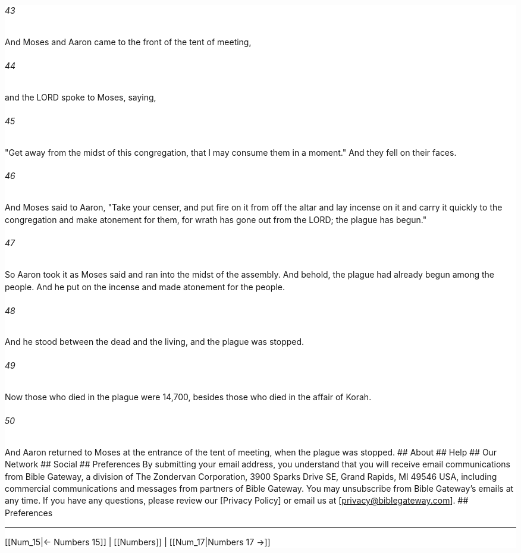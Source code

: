 ###### 43 
And Moses and Aaron came to the front of the tent of meeting, 

###### 44 
and the LORD spoke to Moses, saying, 

###### 45 
"Get away from the midst of this congregation, that I may consume them in a moment." And they fell on their faces. 

###### 46 
And Moses said to Aaron, "Take your censer, and put fire on it from off the altar and lay incense on it and carry it quickly to the congregation and make atonement for them, for wrath has gone out from the LORD; the plague has begun." 

###### 47 
So Aaron took it as Moses said and ran into the midst of the assembly. And behold, the plague had already begun among the people. And he put on the incense and made atonement for the people. 

###### 48 
And he stood between the dead and the living, and the plague was stopped. 

###### 49 
Now those who died in the plague were 14,700, besides those who died in the affair of Korah. 

###### 50 
And Aaron returned to Moses at the entrance of the tent of meeting, when the plague was stopped. ## About ## Help ## Our Network ## Social ## Preferences By submitting your email address, you understand that you will receive email communications from Bible Gateway, a division of The Zondervan Corporation, 3900 Sparks Drive SE, Grand Rapids, MI 49546 USA, including commercial communications and messages from partners of Bible Gateway. You may unsubscribe from Bible Gateway&rsquo;s emails at any time. If you have any questions, please review our [Privacy Policy] or email us at [privacy@biblegateway.com]. ## Preferences

***

[[Num_15|← Numbers 15]] | [[Numbers]] | [[Num_17|Numbers 17 →]]
